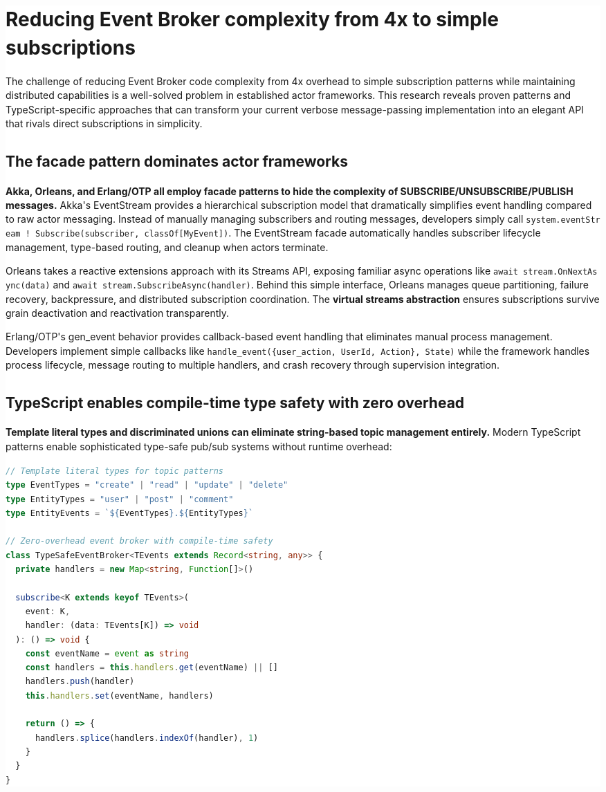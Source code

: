 # Reducing Event Broker complexity from 4x to simple subscriptions

The challenge of reducing Event Broker code complexity from 4x overhead to simple subscription patterns while maintaining distributed capabilities is a well-solved problem in established actor frameworks. This research reveals proven patterns and TypeScript-specific approaches that can transform your current verbose message-passing implementation into an elegant API that rivals direct subscriptions in simplicity.

## The facade pattern dominates actor frameworks

**Akka, Orleans, and Erlang/OTP all employ facade patterns to hide the complexity of SUBSCRIBE/UNSUBSCRIBE/PUBLISH messages.** Akka's EventStream provides a hierarchical subscription model that dramatically simplifies event handling compared to raw actor messaging. Instead of manually managing subscribers and routing messages, developers simply call `system.eventStream ! Subscribe(subscriber, classOf[MyEvent])`. The EventStream facade automatically handles subscriber lifecycle management, type-based routing, and cleanup when actors terminate.

Orleans takes a reactive extensions approach with its Streams API, exposing familiar async operations like `await stream.OnNextAsync(data)` and `await stream.SubscribeAsync(handler)`. Behind this simple interface, Orleans manages queue partitioning, failure recovery, backpressure, and distributed subscription coordination. The **virtual streams abstraction** ensures subscriptions survive grain deactivation and reactivation transparently.

Erlang/OTP's gen_event behavior provides callback-based event handling that eliminates manual process management. Developers implement simple callbacks like `handle_event({user_action, UserId, Action}, State)` while the framework handles process lifecycle, message routing to multiple handlers, and crash recovery through supervision integration.

## TypeScript enables compile-time type safety with zero overhead

**Template literal types and discriminated unions can eliminate string-based topic management entirely.** Modern TypeScript patterns enable sophisticated type-safe pub/sub systems without runtime overhead:

```typescript
// Template literal types for topic patterns
type EventTypes = "create" | "read" | "update" | "delete"
type EntityTypes = "user" | "post" | "comment"
type EntityEvents = `${EventTypes}.${EntityTypes}`

// Zero-overhead event broker with compile-time safety
class TypeSafeEventBroker<TEvents extends Record<string, any>> {
  private handlers = new Map<string, Function[]>()
  
  subscribe<K extends keyof TEvents>(
    event: K,
    handler: (data: TEvents[K]) => void
  ): () => void {
    const eventName = event as string
    const handlers = this.handlers.get(eventName) || []
    handlers.push(handler)
    this.handlers.set(eventName, handlers)
    
    return () => {
      handlers.splice(handlers.indexOf(handler), 1)
    }
  }
}
```
